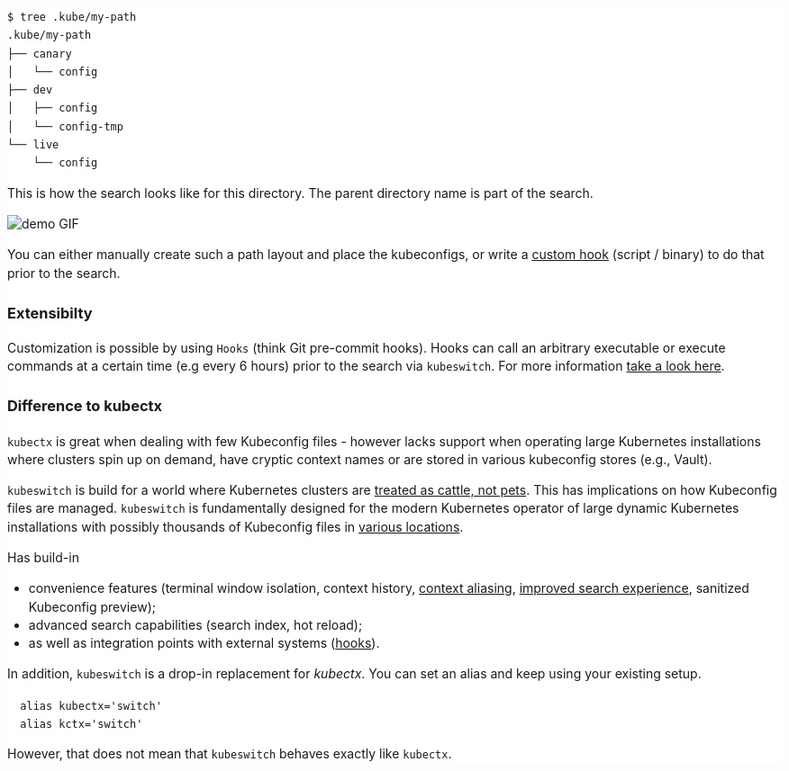 ```
$ tree .kube/my-path
.kube/my-path
├── canary
│   └── config
├── dev
│   ├── config
│   └── config-tmp
└── live
    └── config
```
This is how the search looks like for this directory.
The parent directory name is part of the search.

![demo GIF](resources/gifs/search-show-parent-folder.png)

You can either manually create such a path layout and place the kubeconfigs, or write a [custom 
hook](hooks/README.md) (script / binary) to do that prior to the search.

### Extensibilty 

Customization is possible by using `Hooks` (think Git pre-commit hooks). 
Hooks can call an arbitrary executable or execute commands at a certain time (e.g every 6 hours) prior to the search via `kubeswitch`.
For more information [take a look here](./hooks/README.md).

### Difference to kubectx

`kubectx` is great when dealing with few Kubeconfig files - however lacks support when
operating large Kubernetes installations where clusters spin up on demand,
have cryptic context names or are stored in various kubeconfig stores (e.g., Vault).

`kubeswitch` is build for a world where Kubernetes clusters are [treated as cattle, not pets](https://devops.stackexchange.com/questions/653/what-is-the-definition-of-cattle-not-pets).
This has implications on how Kubeconfig files are managed. 
`kubeswitch` is fundamentally designed for the modern Kubernetes operator of large dynamic Kubernetes 
installations with possibly thousands of Kubeconfig files in [various locations](docs/kubeconfig_stores.md).

Has build-in
 - convenience features (terminal window isolation, context history, [context aliasing](#alias), [improved search experience](#search-cryptic-context-names), sanitized Kubeconfig preview);
 - advanced search capabilities (search index, hot reload);
 - as well as integration points with external systems ([hooks](hooks/README.md)).


In addition, `kubeswitch` is a drop-in replacement for _kubectx_.
You can set an alias and keep using your existing setup.
```
  alias kubectx='switch'
  alias kctx='switch'
```

However, that does not mean that `kubeswitch` behaves exactly like `kubectx`.
